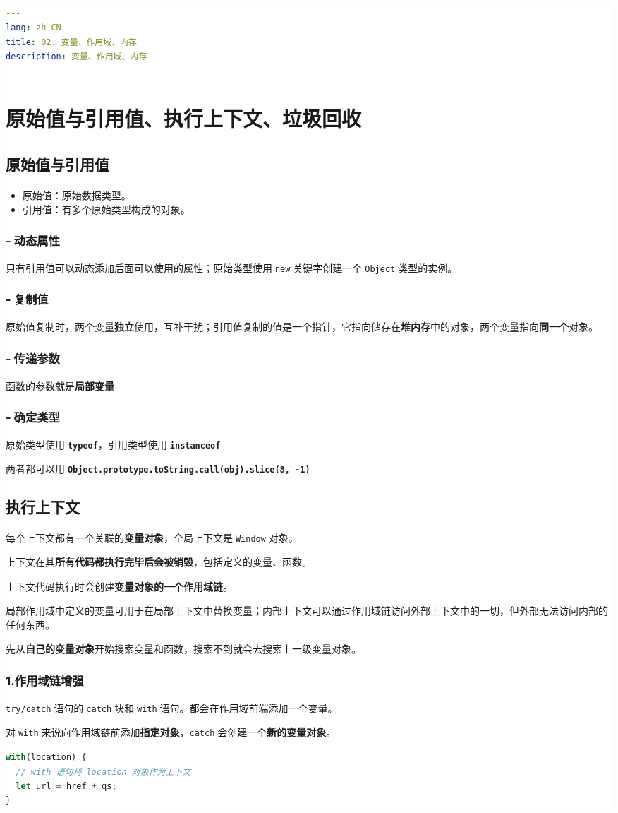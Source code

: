 ```yaml
---
lang: zh-CN
title: 02. 变量、作用域、内存
description: 变量、作用域、内存
---
```


# 原始值与引用值、执行上下文、垃圾回收

## 原始值与引用值

- 原始值：原始数据类型。
- 引用值：有多个原始类型构成的对象。

### - 动态属性

只有引用值可以动态添加后面可以使用的属性；原始类型使用 `new` 关键字创建一个 `Object` 类型的实例。

### - 复制值

原始值复制时，两个变量**独立**使用，互补干扰；引用值复制的值是一个指针，它指向储存在**堆内存**中的对象，两个变量指向**同一个**对象。

### - 传递参数

函数的参数就是**局部变量**

### - 确定类型

原始类型使用 **`typeof`**，引用类型使用 **`instanceof`**

两者都可以用 **`Object.prototype.toString.call(obj).slice(8, -1)`**

## 执行上下文

  每个上下文都有一个关联的**变量对象**，全局上下文是 `Window` 对象。

  上下文在其**所有代码都执行完毕后会被销毁**，包括定义的变量、函数。

  上下文代码执行时会创建**变量对象的一个作用域链**。

  局部作用域中定义的变量可用于在局部上下文中替换变量；内部上下文可以通过作用域链访问外部上下文中的一切，但外部无法访问内部的任何东西。

  先从**自己的变量对象**开始搜索变量和函数，搜索不到就会去搜索上一级变量对象。

### 1.作用域链增强

`try/catch` 语句的 `catch` 块和 `with` 语句。都会在作用域前端添加一个变量。

对 `with` 来说向作用域链前添加**指定对象**，`catch` 会创建一个**新的变量对象**。

```js
with(location) {
  // with 语句将 location 对象作为上下文
  let url = href + qs;
}
```
